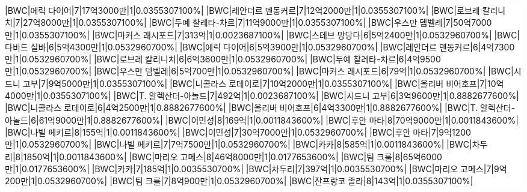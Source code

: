 |BWC|에릭 다이어|7|17억3000만|1|0.0355307100%|
|BWC|레안더르 덴동커르|7|12억2000만|1|0.0355307100%|
|BWC|로브레 칼리니치|7|27억8000만|1|0.0355307100%|
|BWC|두예 찰레타-차르|7|11억9000만|1|0.0355307100%|
|BWC|우스만 뎀벨레|7|50억7000만|1|0.0355307100%|
|BWC|마커스 래시포드|7|313억|1|0.0023687100%|
|BWC|스테브 망당다|6|5억2400만|1|0.0532960700%|
|BWC|다비드 실바|6|5억4300만|1|0.0532960700%|
|BWC|에릭 다이어|6|5억3900만|1|0.0532960700%|
|BWC|레안더르 덴동커르|6|4억7300만|1|0.0532960700%|
|BWC|로브레 칼리니치|6|6억3600만|1|0.0532960700%|
|BWC|두예 찰레타-차르|6|4억9500만|1|0.0532960700%|
|BWC|우스만 뎀벨레|6|5억700만|1|0.0532960700%|
|BWC|마커스 래시포드|6|79억|1|0.0532960700%|
|BWC|시드니 고부|7|9억5000만|1|0.0355307100%|
|BWC|니콜라스 로데이로|7|10억2000만|1|0.0355307100%|
|BWC|올리버 비어호프|7|10억4000만|1|0.0355307100%|
|BWC|T. 알렉산더-아놀드|7|492억|1|0.0023687100%|
|BWC|시드니 고부|6|3억9600만|1|0.8882677600%|
|BWC|니콜라스 로데이로|6|4억2500만|1|0.8882677600%|
|BWC|올리버 비어호프|6|4억3300만|1|0.8882677600%|
|BWC|T. 알렉산더-아놀드|6|61억9000만|1|0.8882677600%|
|BWC|이민성|8|169억|1|0.0011843600%|
|BWC|후안 마타|8|70억9000만|1|0.0011843600%|
|BWC|나빌 페키르|8|155억|1|0.0011843600%|
|BWC|이민성|7|30억7000만|1|0.0532960700%|
|BWC|후안 마타|7|9억1200만|1|0.0532960700%|
|BWC|나빌 페키르|7|7억7500만|1|0.0532960700%|
|BWC|카카|8|585억|1|0.0011843600%|
|BWC|차두리|8|1850억|1|0.0011843600%|
|BWC|마리오 고메스|8|46억8000만|1|0.0177653600%|
|BWC|팀 크룰|8|65억6000만|1|0.0177653600%|
|BWC|카카|7|185억|1|0.0035530700%|
|BWC|차두리|7|397억|1|0.0035530700%|
|BWC|마리오 고메스|7|9억200만|1|0.0532960700%|
|BWC|팀 크룰|7|8억900만|1|0.0532960700%|
|BWC|잔프랑코 졸라|8|143억|1|0.0355307100%|